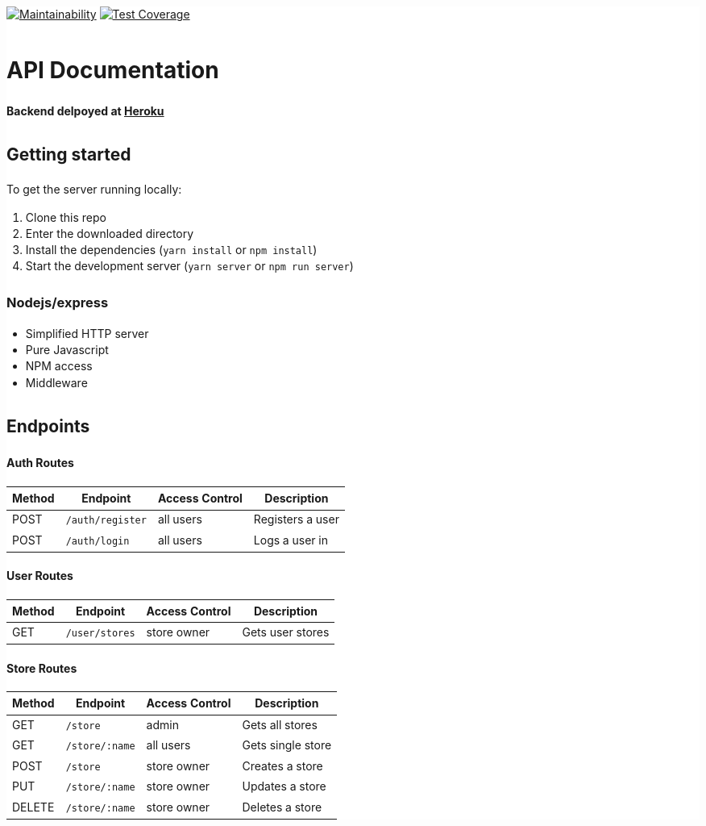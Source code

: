[![Maintainability](https://api.codeclimate.com/v1/badges/f8a81e8d0405db2b5ad4/maintainability)](https://codeclimate.com/github/Lambda-School-Labs/merchos-be/maintainability) [![Test Coverage](https://api.codeclimate.com/v1/badges/f8a81e8d0405db2b5ad4/test_coverage)](https://codeclimate.com/github/Lambda-School-Labs/merchos-be/test_coverage)

# API Documentation

#### Backend delpoyed at [Heroku](https://merchos-be.herokuapp.com/) <br>

## Getting started

To get the server running locally:

1. Clone this repo
2. Enter the downloaded directory
3. Install the dependencies (`yarn install` or `npm install`)
4. Start the development server (`yarn server` or `npm run server`)

### Nodejs/express

- Simplified HTTP server
- Pure Javascript
- NPM access
- Middleware

## Endpoints

#### Auth Routes

| Method | Endpoint         | Access Control | Description      |
| ------ | ---------------- | -------------- | ---------------- |
| POST   | `/auth/register` | all users      | Registers a user |
| POST   | `/auth/login`    | all users      | Logs a user in   |

#### User Routes

| Method | Endpoint       | Access Control | Description      |
| ------ | -------------- | -------------- | ---------------- |
| GET    | `/user/stores` | store owner    | Gets user stores |

#### Store Routes

| Method | Endpoint       | Access Control | Description       |
| ------ | -------------- | -------------- | ----------------- |
| GET    | `/store`       | admin          | Gets all stores   |
| GET    | `/store/:name` | all users      | Gets single store |
| POST   | `/store`       | store owner    | Creates a store   |
| PUT    | `/store/:name` | store owner    | Updates a store   |
| DELETE | `/store/:name` | store owner    | Deletes a store   |
